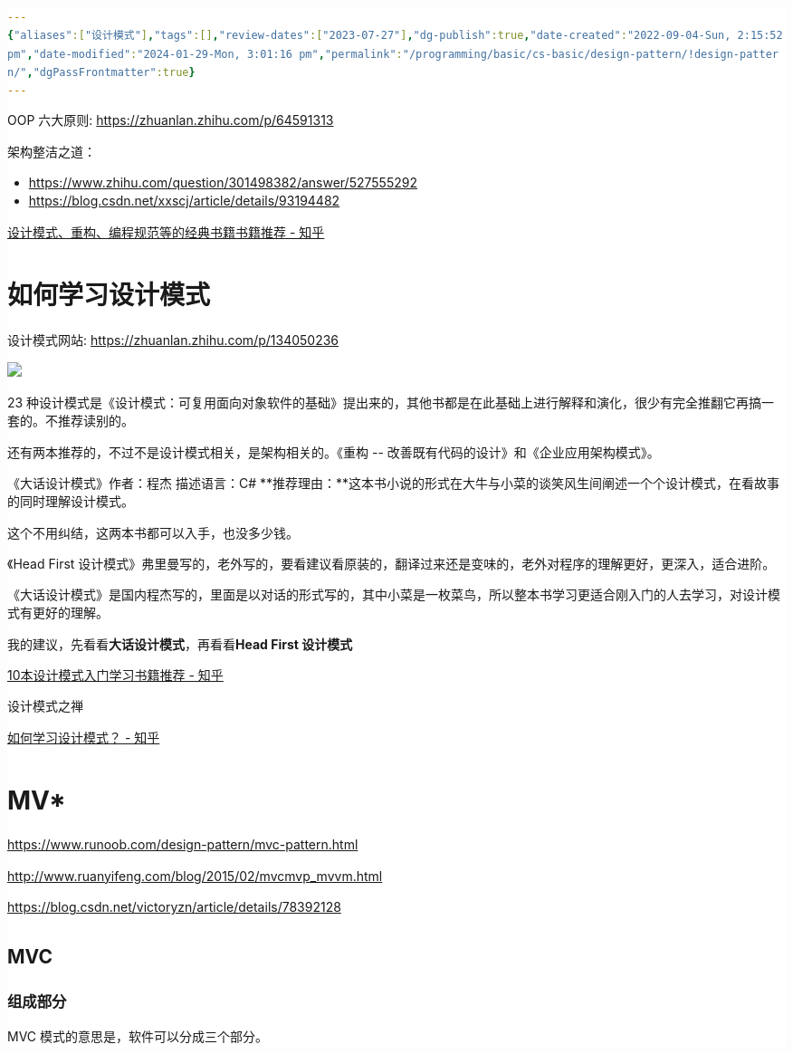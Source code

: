 ```yaml
---
{"aliases":["设计模式"],"tags":[],"review-dates":["2023-07-27"],"dg-publish":true,"date-created":"2022-09-04-Sun, 2:15:52 pm","date-modified":"2024-01-29-Mon, 3:01:16 pm","permalink":"/programming/basic/cs-basic/design-pattern/!design-pattern/","dgPassFrontmatter":true}
---
```



OOP 六大原则: https://zhuanlan.zhihu.com/p/64591313

架构整洁之道：

+ https://www.zhihu.com/question/301498382/answer/527555292
+ https://blog.csdn.net/xxscj/article/details/93194482

[设计模式、重构、编程规范等的经典书籍书籍推荐 - 知乎](https://zhuanlan.zhihu.com/p/359821675)

# 如何学习设计模式

设计模式网站: https://zhuanlan.zhihu.com/p/134050236

![](/img/user/programming/basic/cs-basic/design-pattern/!design-pattern/image-20230925095447350.png)

23 种设计模式是《设计模式：可复用面向对象软件的基础》提出来的，其他书都是在此基础上进行解释和演化，很少有完全推翻它再搞一套的。不推荐读别的。

还有两本推荐的，不过不是设计模式相关，是架构相关的。《重构 -- 改善既有代码的设计》和《企业应用架构模式》。

《大话设计模式》作者：程杰 描述语言：C# **推荐理由：**这本书小说的形式在大牛与小菜的谈笑风生间阐述一个个设计模式，在看故事的同时理解设计模式。

这个不用纠结，这两本书都可以入手，也没多少钱。

《Head First 设计模式》弗里曼写的，老外写的，要看建议看原装的，翻译过来还是变味的，老外对程序的理解更好，更深入，适合进阶。

《大话设计模式》是国内程杰写的，里面是以对话的形式写的，其中小菜是一枚菜鸟，所以整本书学习更适合刚入门的人去学习，对设计模式有更好的理解。

我的建议，先看看**大话设计模式**，再看看**Head First 设计模式**

[10本设计模式入门学习书籍推荐 - 知乎](https://zhuanlan.zhihu.com/p/597751288)

设计模式之禅

[如何学习设计模式？ - 知乎](https://www.zhihu.com/question/308850392/answer/1324509357)

# MV*

https://www.runoob.com/design-pattern/mvc-pattern.html

http://www.ruanyifeng.com/blog/2015/02/mvcmvp_mvvm.html

https://blog.csdn.net/victoryzn/article/details/78392128

## MVC

### 组成部分

MVC 模式的意思是，软件可以分成三个部分。
